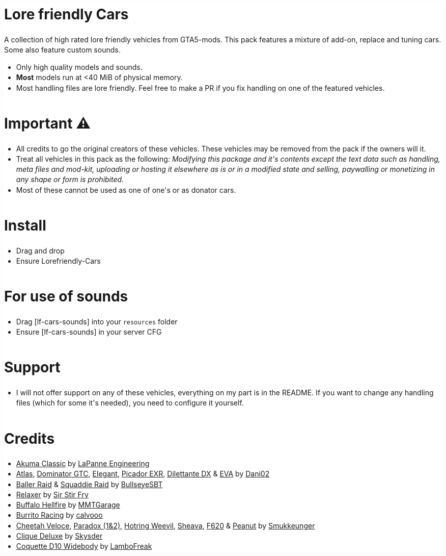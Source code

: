 # Lore friendly Cars
A collection of high rated lore friendly vehicles from GTA5-mods. This pack features a mixture of add-on, replace and tuning cars. Some also feature custom sounds.
* Only high quality models and sounds. 
* **Most** models run at <40 MiB of physical memory.
* Most handling files are lore friendly. Feel free to make a PR if you fix handling on one of the featured vehicles.

# Important ⚠️
* All credits to go the original creators of these vehicles. These vehicles may be removed from the pack if the owners will it.
* Treat all vehicles in this pack as the following: *Modifying this package and it's contents except the text data such as handling, meta files and mod-kit, uploading or hosting it elsewhere as is or in a modified state and selling, paywalling or monetizing in any shape or form is prohibited.*
* Most of these cannot be used as one of one's or as donator cars.

# Install
* Drag and drop
* Ensure Lorefriendly-Cars

# For use of sounds
* Drag [lf-cars-sounds] into your `resources` folder
* Ensure [lf-cars-sounds] in your server CFG

# Support
* I will not offer support on any of these vehicles, everything on my part is in the README. If you want to change any handling files (which for some it's needed), you need to configure it yourself.

# Credits
* [Akuma Classic](https://www.gta5-mods.com/vehicles/dinka-akuma-classic-add-on-fivem) by [LaPanne Engineering](https://www.gta5-mods.com/users/LaPanne%20Engineering)
* [Atlas](https://www.gta5-mods.com/vehicles/karin-atlas-add-on-liveries), [Dominator GTC](https://www.gta5-mods.com/vehicles/vapid-dominator-gtc-addon), [Elegant](https://www.gta5-mods.com/vehicles/willard-elegant-addon), [Picador EXR](https://www.gta5-mods.com/vehicles/cheval-picador-exr-addon-liveries-tuning), [Dilettante DX](https://www.gta5-mods.com/vehicles/karin-dilettante-dx-add-on-liveries-tuning) & [EVA](https://www.gta5-mods.com/vehicles/hijak-eva-add-on-liveries) by [Dani02](https://www.gta5-mods.com/users/Dani02)
* [Baller Raid](https://www.gta5-mods.com/vehicles/gallivanter-baller-raid-add-on-tuning-lods-liveries-shards) & [Squaddie Raid](https://www.gta5-mods.com/vehicles/mammoth-squaddie-raid-addon-liveries-lods-l0-l1-l2-l3-l4) by [BullseyeSBT](https://www.gta5-mods.com/users/BullseyeSBT)
* [Relaxer](https://www.gta5-mods.com/vehicles/brute-relaxer-fivem-singleplayer) by [Sir Stir Fry](https://www.gta5-mods.com/users/Sir%20Stir%20Fry)
* [Buffalo Hellfire](https://www.gta5-mods.com/vehicles/bravado-buffalo-hellfire-add-on-tuning) by [MMTGarage](https://www.gta5-mods.com/users/MMTGarage)
* [Burrito Racing](https://www.gta5-mods.com/vehicles/declasse-burrito-racing-addon) by [calvooo](https://www.gta5-mods.com/users/calvooo)
* [Cheetah Veloce](https://www.gta5-mods.com/vehicles/grotti-cheetah-veloce-add-on-tuning-lods-shards), [Paradox (1&2)](https://www.gta5-mods.com/vehicles/willard-paradox-add-on-tuning-lods-shards), [Hotring Weevil](https://www.gta5-mods.com/vehicles/bf-hotring-weevil), [Sheava](https://www.gta5-mods.com/vehicles/emperor-sheava-add-on-lods), [F620](https://www.gta5-mods.com/vehicles/ocelot-f620-sleeper-add-on-lods-tuning) & [Peanut](https://www.gta5-mods.com/vehicles/weeny-peanut-lods-add-on-tuning) by [Smukkeunger](https://www.gta5-mods.com/users/Smukkeunger)
* [Clique Deluxe](https://www.gta5-mods.com/vehicles/vapid-clique-deluxe-add-on-tuning-liveries-lods) by [Skysder](https://www.gta5-mods.com/users/Skysder)
* [Coquette D10 Widebody](https://www.gta5-mods.com/vehicles/invetero-coquette-d10-widebody-add-on-tuning-hsw-sounds-lods) by [LamboFreak](https://www.gta5-mods.com/users/LamboFreak)